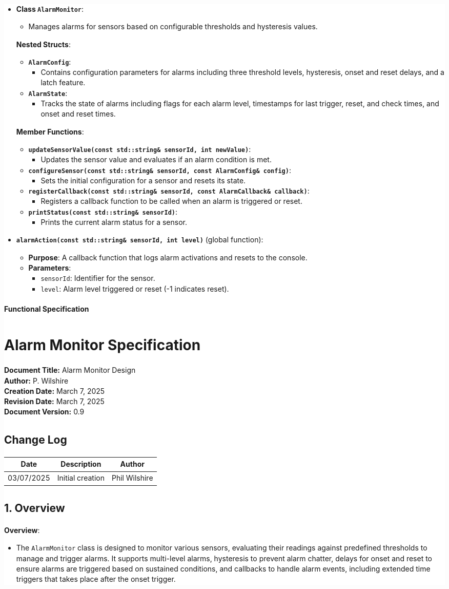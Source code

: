- **Class `AlarmMonitor`**:
  - Manages alarms for sensors based on configurable thresholds and hysteresis values.

  **Nested Structs**:
  - **`AlarmConfig`**:
    - Contains configuration parameters for alarms including three threshold levels, hysteresis, onset and reset delays, and a latch feature.
  - **`AlarmState`**:
    - Tracks the state of alarms including flags for each alarm level, timestamps for last trigger, reset, and check times, and onset and reset times.

  **Member Functions**:
  - **`updateSensorValue(const std::string& sensorId, int newValue)`**:
    - Updates the sensor value and evaluates if an alarm condition is met.
  - **`configureSensor(const std::string& sensorId, const AlarmConfig& config)`**:
    - Sets the initial configuration for a sensor and resets its state.
  - **`registerCallback(const std::string& sensorId, const AlarmCallback& callback)`**:
    - Registers a callback function to be called when an alarm is triggered or reset.
  - **`printStatus(const std::string& sensorId)`**:
    - Prints the current alarm status for a sensor.

- **`alarmAction(const std::string& sensorId, int level)`** (global function):
  - **Purpose**: A callback function that logs alarm activations and resets to the console.
  - **Parameters**:
    - `sensorId`: Identifier for the sensor.
    - `level`: Alarm level triggered or reset (-1 indicates reset).

#### Functional Specification




# Alarm Monitor Specification

**Document Title:** Alarm Monitor Design  
**Author:** P. Wilshire  
**Creation Date:** March 7, 2025  
**Revision Date:** March 7, 2025  
**Document Version:** 0.9  

## Change Log

| Date       | Description      | Author      |
|------------|------------------|-------------|
| 03/07/2025 | Initial creation | Phil Wilshire |

## 1. Overview

**Overview**:
- The `AlarmMonitor` class is designed to monitor various sensors, evaluating their readings against predefined thresholds to manage and trigger alarms. It supports multi-level alarms, hysteresis to prevent alarm chatter, delays for onset and reset to ensure alarms are triggered based on sustained conditions, and callbacks to handle alarm events, including extended time  triggers that takes place after the onset trigger.
